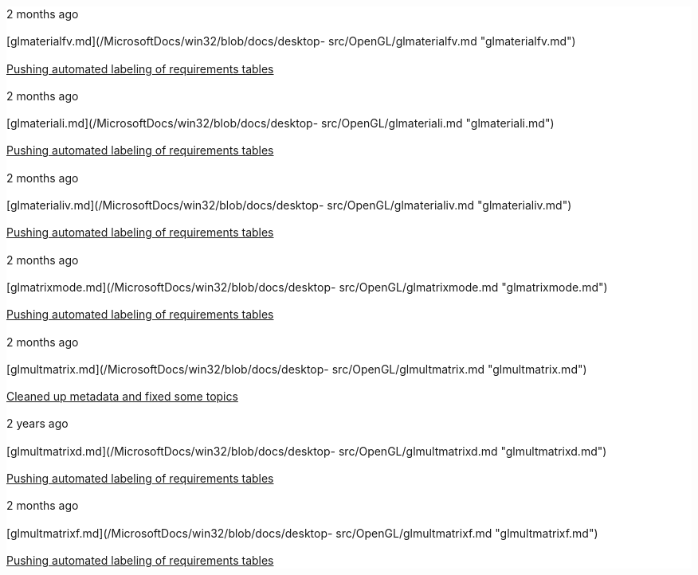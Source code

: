 2 months ago

[glmaterialfv.md](/MicrosoftDocs/win32/blob/docs/desktop-
src/OpenGL/glmaterialfv.md "glmaterialfv.md")

[Pushing automated labeling of requirements
tables](/MicrosoftDocs/win32/commit/2ec0df659644a793ed4f6160f238a95c9d9a9dcf
"Pushing automated labeling of requirements tables")

2 months ago

[glmateriali.md](/MicrosoftDocs/win32/blob/docs/desktop-
src/OpenGL/glmateriali.md "glmateriali.md")

[Pushing automated labeling of requirements
tables](/MicrosoftDocs/win32/commit/2ec0df659644a793ed4f6160f238a95c9d9a9dcf
"Pushing automated labeling of requirements tables")

2 months ago

[glmaterialiv.md](/MicrosoftDocs/win32/blob/docs/desktop-
src/OpenGL/glmaterialiv.md "glmaterialiv.md")

[Pushing automated labeling of requirements
tables](/MicrosoftDocs/win32/commit/2ec0df659644a793ed4f6160f238a95c9d9a9dcf
"Pushing automated labeling of requirements tables")

2 months ago

[glmatrixmode.md](/MicrosoftDocs/win32/blob/docs/desktop-
src/OpenGL/glmatrixmode.md "glmatrixmode.md")

[Pushing automated labeling of requirements
tables](/MicrosoftDocs/win32/commit/2ec0df659644a793ed4f6160f238a95c9d9a9dcf
"Pushing automated labeling of requirements tables")

2 months ago

[glmultmatrix.md](/MicrosoftDocs/win32/blob/docs/desktop-
src/OpenGL/glmultmatrix.md "glmultmatrix.md")

[Cleaned up metadata and fixed some
topics](/MicrosoftDocs/win32/commit/0180b6dbcaa133e58745702bf0ebefa871ee151b
"Cleaned up metadata and fixed some topics")

2 years ago

[glmultmatrixd.md](/MicrosoftDocs/win32/blob/docs/desktop-
src/OpenGL/glmultmatrixd.md "glmultmatrixd.md")

[Pushing automated labeling of requirements
tables](/MicrosoftDocs/win32/commit/2ec0df659644a793ed4f6160f238a95c9d9a9dcf
"Pushing automated labeling of requirements tables")

2 months ago

[glmultmatrixf.md](/MicrosoftDocs/win32/blob/docs/desktop-
src/OpenGL/glmultmatrixf.md "glmultmatrixf.md")

[Pushing automated labeling of requirements
tables](/MicrosoftDocs/win32/commit/2ec0df659644a793ed4f6160f238a95c9d9a9dcf
"Pushing automated labeling of requirements tables")
